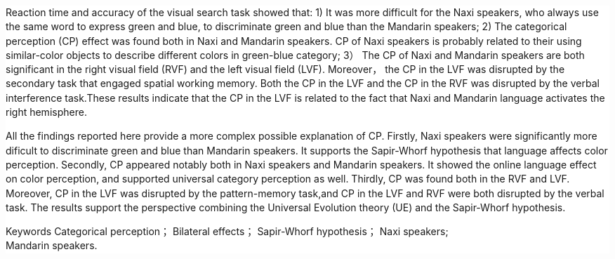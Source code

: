 Reaction time and accuracy of the visual search task showed that: 1) It was more difficult for the Naxi speakers, who always use the same word to express green and blue, to discriminate green and blue than the Mandarin speakers; 2) The categorical perception (CP) effect was found both in Naxi and Mandarin speakers. CP of Naxi speakers is probably related to their using similar-color objects to describe different colors in green-blue category; 3） The CP of Naxi and Mandarin speakers are both significant in the right visual field (RVF) and the left visual field (LVF). Moreover， the CP in the LVF was disrupted by the secondary task that engaged spatial working memory. Both the CP in the LVF and the CP in the RVF was disrupted by the verbal interference task.These results indicate that the CP in the LVF is related to the fact that Naxi and Mandarin language activates the right hemisphere.

All the findings reported here provide a more complex possible explanation of CP. Firstly, Naxi speakers were significantly more dificult to discriminate green and blue than Mandarin speakers. It supports the Sapir-Whorf hypothesis that language affects color perception. Secondly, CP appeared notably both in Naxi speakers and Mandarin speakers. It showed the online language effect on color perception, and supported universal category perception as well. Thirdly, CP was found both in the RVF and LVF. Moreover, CP in the LVF was disrupted by the pattern-memory task,and CP in the LVF and RVF were both disrupted by the verbal task. The results support the perspective combining the Universal Evolution theory (UE) and the Sapir-Whorf hypothesis.

Keywords Categorical perception； Bilateral effects； Sapir-Whorf hypothesis； Naxi speakers;  
Mandarin speakers.